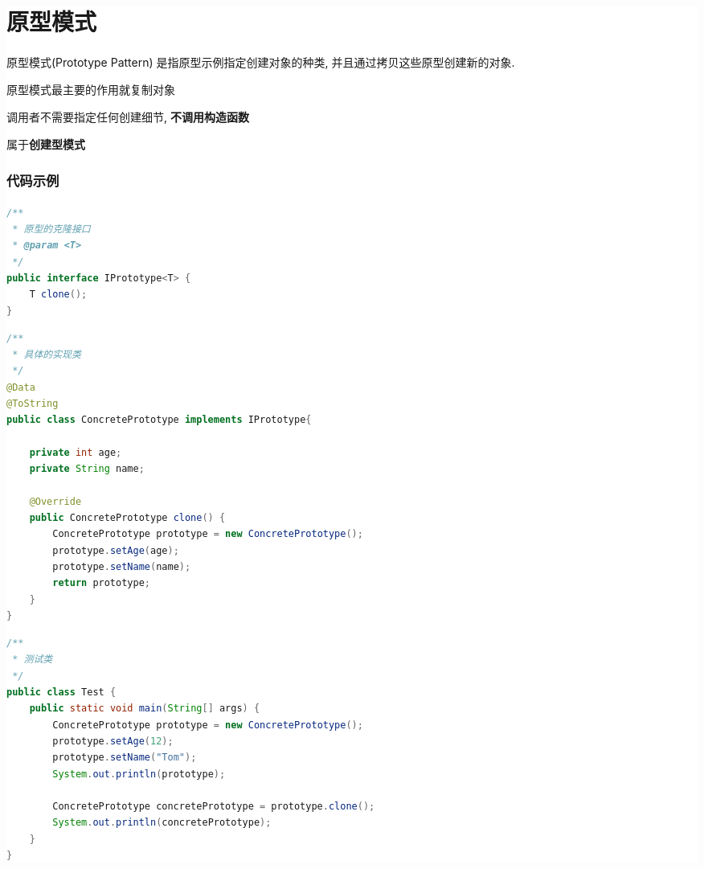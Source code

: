 # 原型模式

原型模式(Prototype Pattern) 是指原型示例指定创建对象的种类, 并且通过拷贝这些原型创建新的对象.

原型模式最主要的作用就复制对象

调用者不需要指定任何创建细节, **不调用构造函数**

属于**创建型模式**

### 代码示例

```java
/**
 * 原型的克隆接口
 * @param <T>
 */
public interface IPrototype<T> {
    T clone();
}
```

```java
/**
 * 具体的实现类
 */
@Data
@ToString
public class ConcretePrototype implements IPrototype{

    private int age;
    private String name;

    @Override
    public ConcretePrototype clone() {
        ConcretePrototype prototype = new ConcretePrototype();
        prototype.setAge(age);
        prototype.setName(name);
        return prototype;
    }
}
```

```java
/**
 * 测试类
 */
public class Test {
    public static void main(String[] args) {
        ConcretePrototype prototype = new ConcretePrototype();
        prototype.setAge(12);
        prototype.setName("Tom");
        System.out.println(prototype);

        ConcretePrototype concretePrototype = prototype.clone();
        System.out.println(concretePrototype);
    }
}
```
